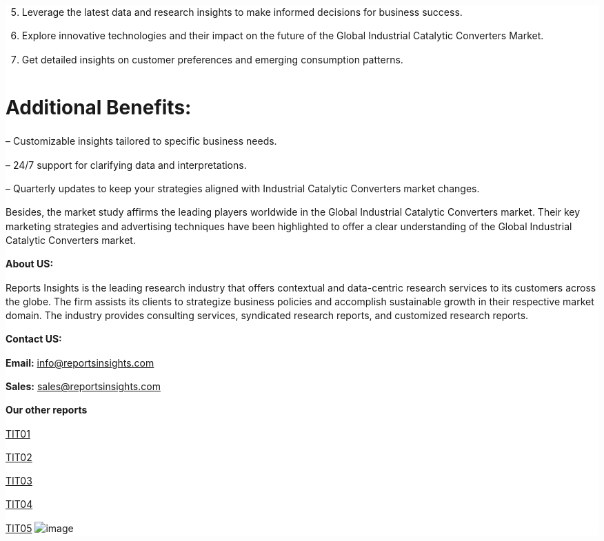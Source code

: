 5. Leverage the latest data and research insights to make informed decisions for business success.

6. Explore innovative technologies and their impact on the future of the Global Industrial Catalytic Converters Market.

7. Get detailed insights on customer preferences and emerging consumption patterns.

# <strong>Additional Benefits:</strong>

– Customizable insights tailored to specific business needs.

– 24/7 support for clarifying data and interpretations.

– Quarterly updates to keep your strategies aligned with Industrial Catalytic Converters market changes.

Besides, the market study affirms the leading players worldwide in the Global Industrial Catalytic Converters market. Their key marketing strategies and advertising techniques have been highlighted to offer a clear understanding of the Global Industrial Catalytic Converters market.

<strong><strong>About US</strong>:</strong>

Reports Insights is the leading research industry that offers contextual and data-centric research services to its customers across the globe. The firm assists its clients to strategize business policies and accomplish sustainable growth in their respective market domain. The industry provides consulting services, syndicated research reports, and customized research reports.

<strong>Contact US:</strong>

<p class=><b>Email:</b> <a href=mailto:info@reportsinsights.com>info@reportsinsights.com</a></p>
<p class=><b>Sales:</b> <a href=mailto:sales@reportsinsights.com>sales@reportsinsights.com</a></p>

<strong>Our other reports</strong>

<a href=LIN01>TIT01</a>

<a href=LIN02>TIT02</a>

<a href=LIN03>TIT03</a>

<a href=LIN04>TIT04</a>

<a href=LIN05>TIT05</a>
![image](https://github.com/user-attachments/assets/aad6d11b-1b31-4180-847f-4f943c100a7f)
